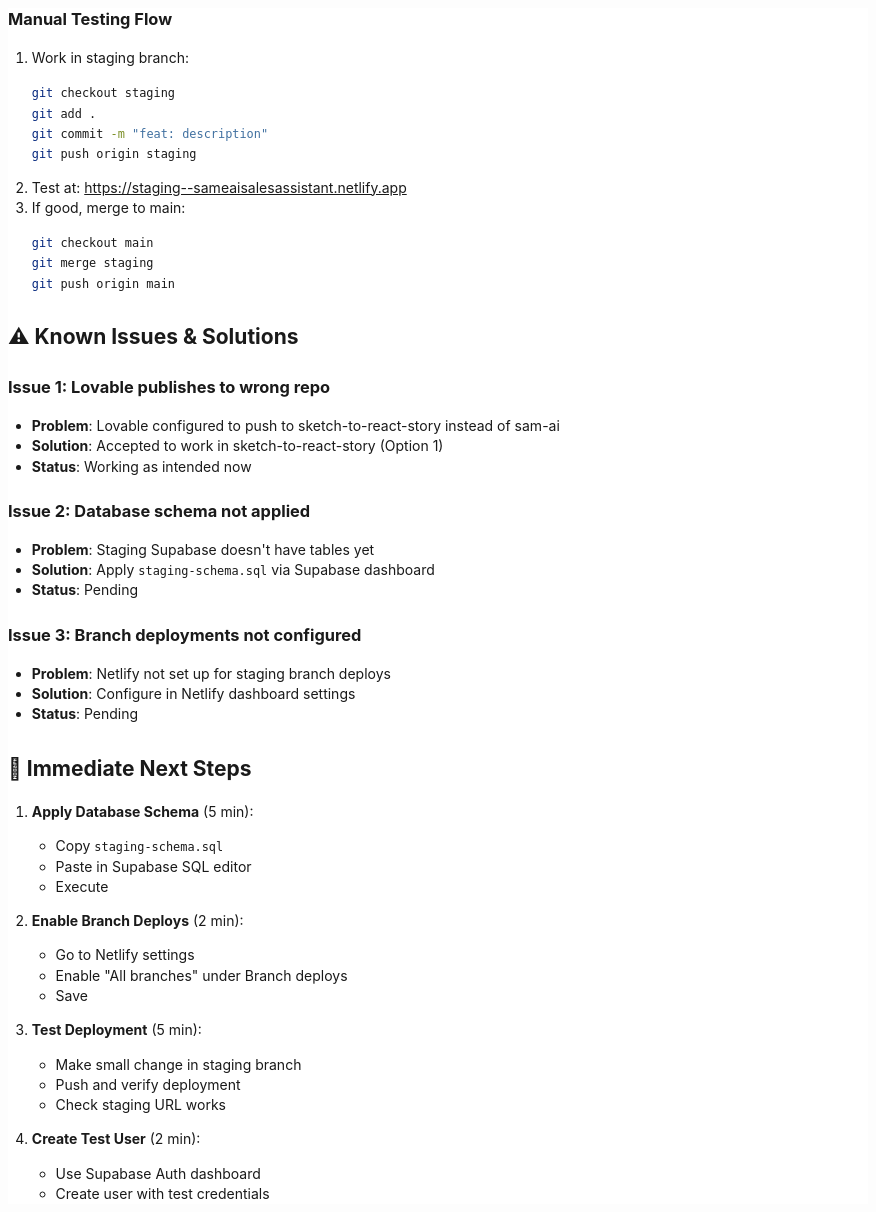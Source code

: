 ### Manual Testing Flow
1. Work in staging branch:
   ```bash
   git checkout staging
   git add .
   git commit -m "feat: description"
   git push origin staging
   ```
2. Test at: https://staging--sameaisalesassistant.netlify.app
3. If good, merge to main:
   ```bash
   git checkout main
   git merge staging
   git push origin main
   ```

## ⚠️ Known Issues & Solutions

### Issue 1: Lovable publishes to wrong repo
- **Problem**: Lovable configured to push to sketch-to-react-story instead of sam-ai
- **Solution**: Accepted to work in sketch-to-react-story (Option 1)
- **Status**: Working as intended now

### Issue 2: Database schema not applied
- **Problem**: Staging Supabase doesn't have tables yet
- **Solution**: Apply `staging-schema.sql` via Supabase dashboard
- **Status**: Pending

### Issue 3: Branch deployments not configured
- **Problem**: Netlify not set up for staging branch deploys
- **Solution**: Configure in Netlify dashboard settings
- **Status**: Pending

## 🎯 Immediate Next Steps

1. **Apply Database Schema** (5 min):
   - Copy `staging-schema.sql` 
   - Paste in Supabase SQL editor
   - Execute

2. **Enable Branch Deploys** (2 min):
   - Go to Netlify settings
   - Enable "All branches" under Branch deploys
   - Save

3. **Test Deployment** (5 min):
   - Make small change in staging branch
   - Push and verify deployment
   - Check staging URL works

4. **Create Test User** (2 min):
   - Use Supabase Auth dashboard
   - Create user with test credentials
